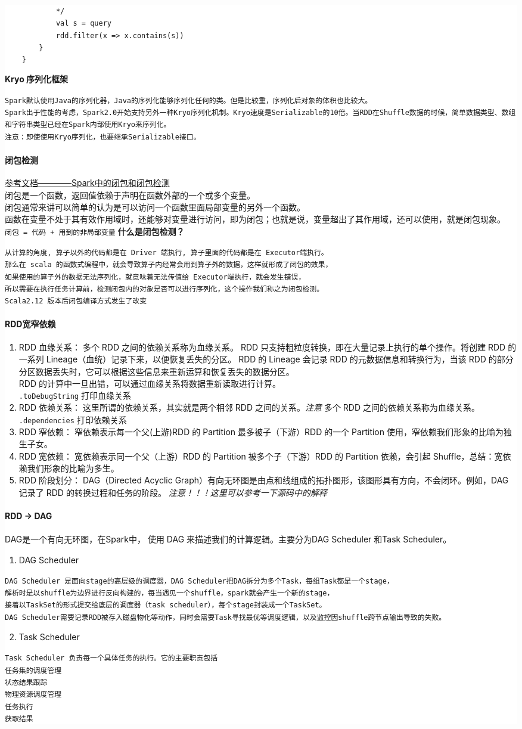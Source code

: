 ```
			*/
			val s = query 
			rdd.filter(x => x.contains(s))
		}
	}
```
**Kryo 序列化框架**
```
Spark默认使用Java的序列化器，Java的序列化能够序列化任何的类。但是比较重，序列化后对象的体积也比较大。
Spark出于性能的考虑，Spark2.0开始支持另外一种Kryo序列化机制。Kryo速度是Serializable的10倍。当RDD在Shuffle数据的时候，简单数据类型、数组和字符串类型已经在Spark内部使用Kryo来序列化。
注意：即使使用Kryo序列化，也要继承Serializable接口。
```

#### 闭包检测
[参考文档————Spark中的闭包和闭包检测](https://blog.51cto.com/u_12902538/3727054)  
闭包是一个函数，返回值依赖于声明在函数外部的一个或多个变量。  
闭包通常来讲可以简单的认为是可以访问一个函数里面局部变量的另外一个函数。  
函数在变量不处于其有效作用域时，还能够对变量进行访问，即为闭包；也就是说，变量超出了其作用域，还可以使用，就是闭包现象。  
`闭包 = 代码 + 用到的非局部变量`
**什么是闭包检测？**
```
从计算的角度, 算子以外的代码都是在 Driver 端执行, 算子里面的代码都是在 Executor端执行。
那么在 scala 的函数式编程中，就会导致算子内经常会用到算子外的数据，这样就形成了闭包的效果，
如果使用的算子外的数据无法序列化，就意味着无法传值给 Executor端执行，就会发生错误，
所以需要在执行任务计算前，检测闭包内的对象是否可以进行序列化，这个操作我们称之为闭包检测。
Scala2.12 版本后闭包编译方式发生了改变
```

#### RDD宽窄依赖
1. RDD 血缘关系：
	多个 RDD 之间的依赖关系称为血缘关系。
	RDD 只支持粗粒度转换，即在大量记录上执行的单个操作。将创建 RDD 的一系列 Lineage（血统）记录下来，以便恢复丢失的分区。
	RDD 的 Lineage 会记录 RDD 的元数据信息和转换行为，当该 RDD 的部分分区数据丢失时，它可以根据这些信息来重新运算和恢复丢失的数据分区。  
	RDD 的计算中一旦出错，可以通过血缘关系将数据重新读取进行计算。  
	`.toDebugString` 打印血缘关系  
2. RDD 依赖关系：
	这里所谓的依赖关系，其实就是两个相邻 RDD 之间的关系。*注意* 多个 RDD 之间的依赖关系称为血缘关系。  
	`.dependencies` 打印依赖关系  
3. RDD 窄依赖：
	窄依赖表示每一个父(上游)RDD 的 Partition 最多被子（下游）RDD 的一个 Partition 使用，窄依赖我们形象的比喻为独生子女。
4. RDD 宽依赖：
	宽依赖表示同一个父（上游）RDD 的 Partition 被多个子（下游）RDD 的 Partition 依赖，会引起 Shuffle，总结：宽依赖我们形象的比喻为多生。
5. RDD 阶段划分：
	DAG（Directed Acyclic Graph）有向无环图是由点和线组成的拓扑图形，该图形具有方向，不会闭环。例如，DAG 记录了 RDD 的转换过程和任务的阶段。
	*注意！！！这里可以参考一下源码中的解释*

#### RDD -> DAG
DAG是一个有向无环图，在Spark中， 使用 DAG 来描述我们的计算逻辑。主要分为DAG Scheduler 和Task Scheduler。
1. DAG Scheduler
```
DAG Scheduler 是面向stage的高层级的调度器，DAG Scheduler把DAG拆分为多个Task，每组Task都是一个stage，
解析时是以shuffle为边界进行反向构建的，每当遇见一个shuffle，spark就会产生一个新的stage，
接着以TaskSet的形式提交给底层的调度器（task scheduler），每个stage封装成一个TaskSet。
DAG Scheduler需要记录RDD被存入磁盘物化等动作，同时会需要Task寻找最优等调度逻辑，以及监控因shuffle跨节点输出导致的失败。
```
2. Task Scheduler
```
Task Scheduler 负责每一个具体任务的执行。它的主要职责包括
任务集的调度管理
状态结果跟踪
物理资源调度管理
任务执行
获取结果
```